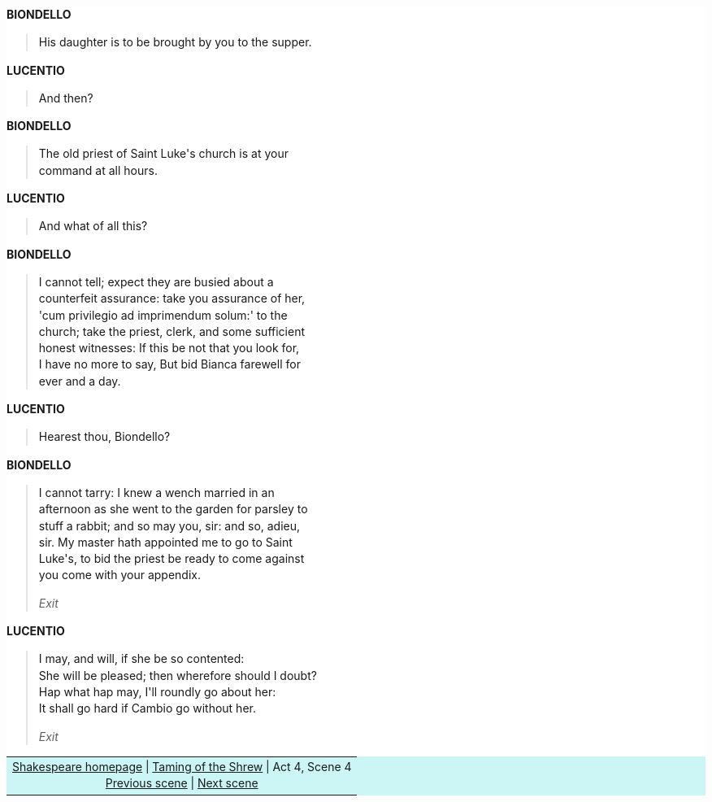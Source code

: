 <A NAME=speech27><b>BIONDELLO</b></a>
<blockquote>
<A NAME=84>His daughter is to be brought by you to the supper.</A><br>
</blockquote>

<A NAME=speech28><b>LUCENTIO</b></a>
<blockquote>
<A NAME=85>And then?</A><br>
</blockquote>

<A NAME=speech29><b>BIONDELLO</b></a>
<blockquote>
<A NAME=86>The old priest of Saint Luke's church is at your</A><br>
<A NAME=87>command at all hours.</A><br>
</blockquote>

<A NAME=speech30><b>LUCENTIO</b></a>
<blockquote>
<A NAME=88>And what of all this?</A><br>
</blockquote>

<A NAME=speech31><b>BIONDELLO</b></a>
<blockquote>
<A NAME=89>I cannot tell; expect they are busied about a</A><br>
<A NAME=90>counterfeit assurance: take you assurance of her,</A><br>
<A NAME=91>'cum privilegio ad imprimendum solum:' to the</A><br>
<A NAME=92>church; take the priest, clerk, and some sufficient</A><br>
<A NAME=93>honest witnesses: If this be not that you look for,</A><br>
<A NAME=94>I have no more to say, But bid Bianca farewell for</A><br>
<A NAME=95>ever and a day.</A><br>
</blockquote>

<A NAME=speech32><b>LUCENTIO</b></a>
<blockquote>
<A NAME=96>Hearest thou, Biondello?</A><br>
</blockquote>

<A NAME=speech33><b>BIONDELLO</b></a>
<blockquote>
<A NAME=97>I cannot tarry: I knew a wench married in an</A><br>
<A NAME=98>afternoon as she went to the garden for parsley to</A><br>
<A NAME=99>stuff a rabbit; and so may you, sir: and so, adieu,</A><br>
<A NAME=100>sir. My master hath appointed me to go to Saint</A><br>
<A NAME=101>Luke's, to bid the priest be ready to come against</A><br>
<A NAME=102>you come with your appendix.</A><br>
<p><i>Exit</i></p>
</blockquote>

<A NAME=speech34><b>LUCENTIO</b></a>
<blockquote>
<A NAME=103>I may, and will, if she be so contented:</A><br>
<A NAME=104>She will be pleased; then wherefore should I doubt?</A><br>
<A NAME=105>Hap what hap may, I'll roundly go about her:</A><br>
<A NAME=106>It shall go hard if Cambio go without her.</A><br>
<p><i>Exit</i></p>
</blockquote>
<table width="100%" bgcolor="#CCF6F6">
<tr><td class="nav" align="center">
      <a href="/Shakespeare">Shakespeare homepage</A> 
    | <A href="/Shakespeare/taming_shrew/">Taming of the Shrew</A> 
    | Act 4, Scene 4
   <br>
      <a href="taming_shrew.4.3.html">Previous scene</A>
    | <a href="taming_shrew.4.5.html">Next scene</A>
</table>